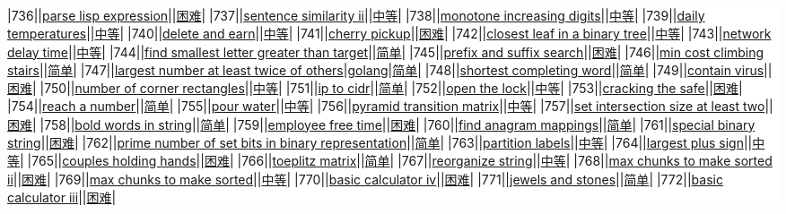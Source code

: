 |736||[parse lisp expression](https://leetcode-cn.com/problems/parse-lisp-expression/)||[困难][level_3]|
|737||[sentence similarity ii](https://leetcode-cn.com/problems/sentence-similarity-ii/)||[中等][level_2]|
|738||[monotone increasing digits](https://leetcode-cn.com/problems/monotone-increasing-digits/)||[中等][level_2]|
|739||[daily temperatures](https://leetcode-cn.com/problems/daily-temperatures/)||[中等][level_2]|
|740||[delete and earn](https://leetcode-cn.com/problems/delete-and-earn/)||[中等][level_2]|
|741||[cherry pickup](https://leetcode-cn.com/problems/cherry-pickup/)||[困难][level_3]|
|742||[closest leaf in a binary tree](https://leetcode-cn.com/problems/closest-leaf-in-a-binary-tree/)||[中等][level_2]|
|743||[network delay time](https://leetcode-cn.com/problems/network-delay-time/)||[中等][level_2]|
|744||[find smallest letter greater than target](https://leetcode-cn.com/problems/find-smallest-letter-greater-than-target/)||[简单][level_1]|
|745||[prefix and suffix search](https://leetcode-cn.com/problems/prefix-and-suffix-search/)||[困难][level_3]|
|746||[min cost climbing stairs](https://leetcode-cn.com/problems/min-cost-climbing-stairs/)||[简单][level_1]|
|747||[largest number at least twice of others](https://leetcode-cn.com/problems/largest-number-at-least-twice-of-others/)|[golang](https://github.com/xinsuishang/leetcode_problems/blob/master/src/golang/dominantIndex/dominantIndex.go)|[简单][level_1]|
|748||[shortest completing word](https://leetcode-cn.com/problems/shortest-completing-word/)||[简单][level_1]|
|749||[contain virus](https://leetcode-cn.com/problems/contain-virus/)||[困难][level_3]|
|750||[number of corner rectangles](https://leetcode-cn.com/problems/number-of-corner-rectangles/)||[中等][level_2]|
|751||[ip to cidr](https://leetcode-cn.com/problems/ip-to-cidr/)||[简单][level_1]|
|752||[open the lock](https://leetcode-cn.com/problems/open-the-lock/)||[中等][level_2]|
|753||[cracking the safe](https://leetcode-cn.com/problems/cracking-the-safe/)||[困难][level_3]|
|754||[reach a number](https://leetcode-cn.com/problems/reach-a-number/)||[简单][level_1]|
|755||[pour water](https://leetcode-cn.com/problems/pour-water/)||[中等][level_2]|
|756||[pyramid transition matrix](https://leetcode-cn.com/problems/pyramid-transition-matrix/)||[中等][level_2]|
|757||[set intersection size at least two](https://leetcode-cn.com/problems/set-intersection-size-at-least-two/)||[困难][level_3]|
|758||[bold words in string](https://leetcode-cn.com/problems/bold-words-in-string/)||[简单][level_1]|
|759||[employee free time](https://leetcode-cn.com/problems/employee-free-time/)||[困难][level_3]|
|760||[find anagram mappings](https://leetcode-cn.com/problems/find-anagram-mappings/)||[简单][level_1]|
|761||[special binary string](https://leetcode-cn.com/problems/special-binary-string/)||[困难][level_3]|
|762||[prime number of set bits in binary representation](https://leetcode-cn.com/problems/prime-number-of-set-bits-in-binary-representation/)||[简单][level_1]|
|763||[partition labels](https://leetcode-cn.com/problems/partition-labels/)||[中等][level_2]|
|764||[largest plus sign](https://leetcode-cn.com/problems/largest-plus-sign/)||[中等][level_2]|
|765||[couples holding hands](https://leetcode-cn.com/problems/couples-holding-hands/)||[困难][level_3]|
|766||[toeplitz matrix](https://leetcode-cn.com/problems/toeplitz-matrix/)||[简单][level_1]|
|767||[reorganize string](https://leetcode-cn.com/problems/reorganize-string/)||[中等][level_2]|
|768||[max chunks to make sorted ii](https://leetcode-cn.com/problems/max-chunks-to-make-sorted-ii/)||[困难][level_3]|
|769||[max chunks to make sorted](https://leetcode-cn.com/problems/max-chunks-to-make-sorted/)||[中等][level_2]|
|770||[basic calculator iv](https://leetcode-cn.com/problems/basic-calculator-iv/)||[困难][level_3]|
|771||[jewels and stones](https://leetcode-cn.com/problems/jewels-and-stones/)||[简单][level_1]|
|772||[basic calculator iii](https://leetcode-cn.com/problems/basic-calculator-iii/)||[困难][level_3]|

[base]: https://github.com/xinsuishang/leetcode_problems/blob/master/
[level_1]: https://leetcode-cn.com/problemset/all/?difficulty=%E7%AE%80%E5%8D%95
[level_2]: https://leetcode-cn.com/problemset/all/?difficulty=%E4%B8%AD%E7%AD%89
[level_3]: https://leetcode-cn.com/problemset/all/?difficulty=%E5%9B%B0%E9%9A%BE
[stack]: https://leetcode-cn.com/problemset/all/?topicSlugs=stack
[heap]: https://leetcode-cn.com/problemset/all/?topicSlugs=heap
[greedy]: https://leetcode-cn.com/problemset/all/?topicSlugs=greedy
[sort]: https://leetcode-cn.com/problemset/all/?topicSlugs=sort
[tree]: https://leetcode-cn.com/problemset/all/?topicSlugs=tree